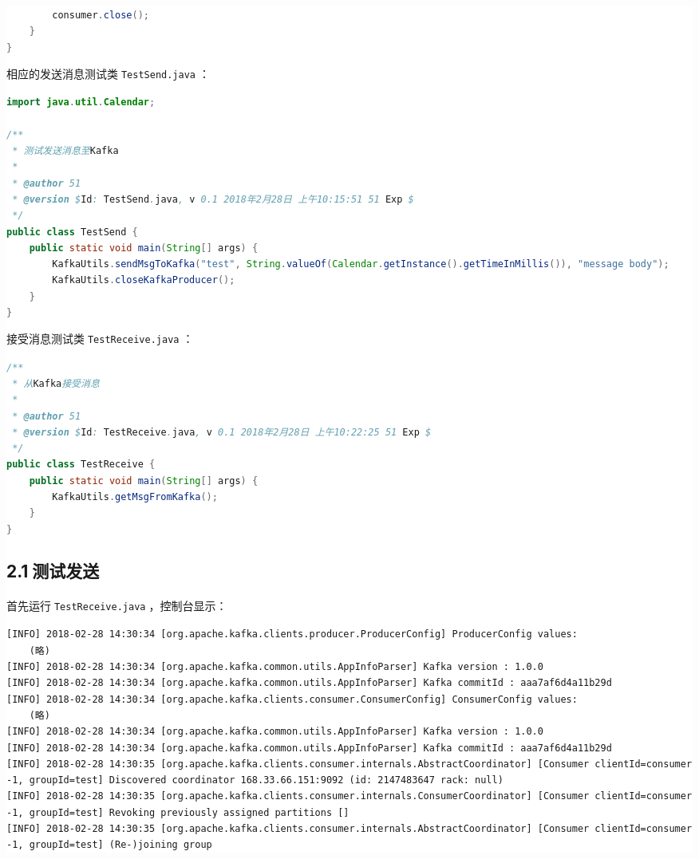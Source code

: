 ```java
        consumer.close();
    }
}
```

相应的发送消息测试类 `TestSend.java` ：

```java
import java.util.Calendar;

/**
 * 测试发送消息至Kafka
 * 
 * @author 51
 * @version $Id: TestSend.java, v 0.1 2018年2月28日 上午10:15:51 51 Exp $
 */
public class TestSend {
    public static void main(String[] args) {
        KafkaUtils.sendMsgToKafka("test", String.valueOf(Calendar.getInstance().getTimeInMillis()), "message body");
        KafkaUtils.closeKafkaProducer();
    }
}
```

接受消息测试类 `TestReceive.java` ：

```java
/**
 * 从Kafka接受消息
 * 
 * @author 51
 * @version $Id: TestReceive.java, v 0.1 2018年2月28日 上午10:22:25 51 Exp $
 */
public class TestReceive {
    public static void main(String[] args) {
        KafkaUtils.getMsgFromKafka();
    }
}
```

## 2.1 测试发送

首先运行 `TestReceive.java` ，控制台显示：

```
[INFO] 2018-02-28 14:30:34 [org.apache.kafka.clients.producer.ProducerConfig] ProducerConfig values: 
	(略)
[INFO] 2018-02-28 14:30:34 [org.apache.kafka.common.utils.AppInfoParser] Kafka version : 1.0.0 
[INFO] 2018-02-28 14:30:34 [org.apache.kafka.common.utils.AppInfoParser] Kafka commitId : aaa7af6d4a11b29d 
[INFO] 2018-02-28 14:30:34 [org.apache.kafka.clients.consumer.ConsumerConfig] ConsumerConfig values: 
	(略)
[INFO] 2018-02-28 14:30:34 [org.apache.kafka.common.utils.AppInfoParser] Kafka version : 1.0.0 
[INFO] 2018-02-28 14:30:34 [org.apache.kafka.common.utils.AppInfoParser] Kafka commitId : aaa7af6d4a11b29d 
[INFO] 2018-02-28 14:30:35 [org.apache.kafka.clients.consumer.internals.AbstractCoordinator] [Consumer clientId=consumer-1, groupId=test] Discovered coordinator 168.33.66.151:9092 (id: 2147483647 rack: null) 
[INFO] 2018-02-28 14:30:35 [org.apache.kafka.clients.consumer.internals.ConsumerCoordinator] [Consumer clientId=consumer-1, groupId=test] Revoking previously assigned partitions [] 
[INFO] 2018-02-28 14:30:35 [org.apache.kafka.clients.consumer.internals.AbstractCoordinator] [Consumer clientId=consumer-1, groupId=test] (Re-)joining group 
```
